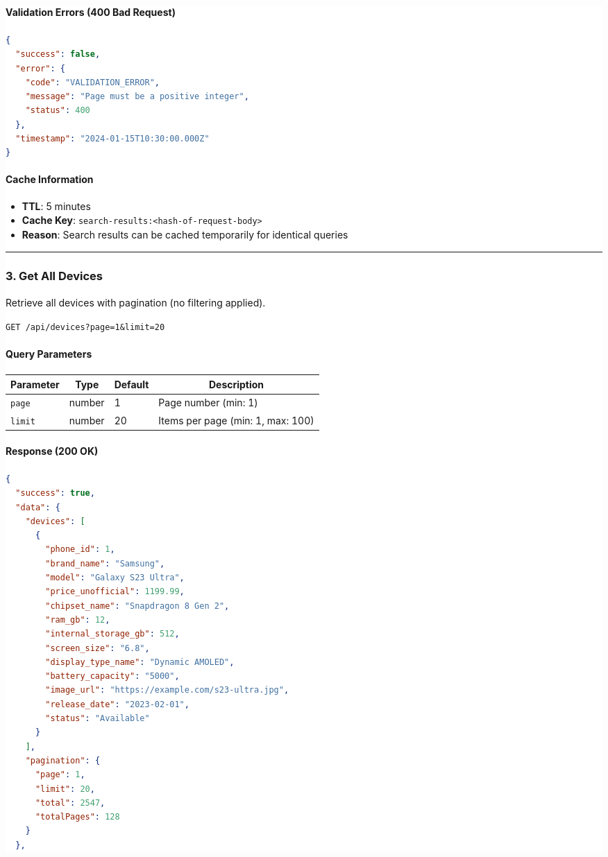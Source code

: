 #### Validation Errors (400 Bad Request)
```json
{
  "success": false,
  "error": {
    "code": "VALIDATION_ERROR",
    "message": "Page must be a positive integer",
    "status": 400
  },
  "timestamp": "2024-01-15T10:30:00.000Z"
}
```

#### Cache Information
- **TTL**: 5 minutes
- **Cache Key**: `search-results:<hash-of-request-body>`
- **Reason**: Search results can be cached temporarily for identical queries

---

### 3. Get All Devices

Retrieve all devices with pagination (no filtering applied).

```http
GET /api/devices?page=1&limit=20
```

#### Query Parameters

| Parameter | Type | Default | Description |
|-----------|------|---------|-------------|
| `page` | number | 1 | Page number (min: 1) |
| `limit` | number | 20 | Items per page (min: 1, max: 100) |

#### Response (200 OK)
```json
{
  "success": true,
  "data": {
    "devices": [
      {
        "phone_id": 1,
        "brand_name": "Samsung",
        "model": "Galaxy S23 Ultra",
        "price_unofficial": 1199.99,
        "chipset_name": "Snapdragon 8 Gen 2",
        "ram_gb": 12,
        "internal_storage_gb": 512,
        "screen_size": "6.8",
        "display_type_name": "Dynamic AMOLED",
        "battery_capacity": "5000",
        "image_url": "https://example.com/s23-ultra.jpg",
        "release_date": "2023-02-01",
        "status": "Available"
      }
    ],
    "pagination": {
      "page": 1,
      "limit": 20,
      "total": 2547,
      "totalPages": 128
    }
  },
```